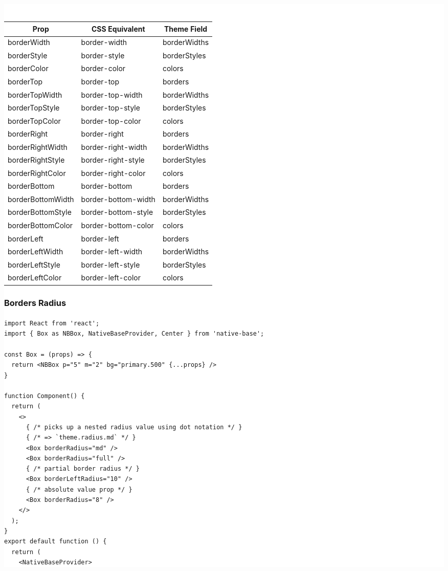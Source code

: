 <br />

| Prop              | CSS Equivalent      | Theme Field  |
| ----------------- | ------------------- | ------------ |
| borderWidth       | border-width        | borderWidths |
| borderStyle       | border-style        | borderStyles |
| borderColor       | border-color        | colors       |
| borderTop         | border-top          | borders      |
| borderTopWidth    | border-top-width    | borderWidths |
| borderTopStyle    | border-top-style    | borderStyles |
| borderTopColor    | border-top-color    | colors       |
| borderRight       | border-right        | borders      |
| borderRightWidth  | border-right-width  | borderWidths |
| borderRightStyle  | border-right-style  | borderStyles |
| borderRightColor  | border-right-color  | colors       |
| borderBottom      | border-bottom       | borders      |
| borderBottomWidth | border-bottom-width | borderWidths |
| borderBottomStyle | border-bottom-style | borderStyles |
| borderBottomColor | border-bottom-color | colors       |
| borderLeft        | border-left         | borders      |
| borderLeftWidth   | border-left-width   | borderWidths |
| borderLeftStyle   | border-left-style   | borderStyles |
| borderLeftColor   | border-left-color   | colors       |

### Borders Radius

```SnackPlayer name=Borders%20Radius
import React from 'react';
import { Box as NBBox, NativeBaseProvider, Center } from 'native-base';

const Box = (props) => {
  return <NBBox p="5" m="2" bg="primary.500" {...props} />
}

function Component() {
  return (
    <>
      { /* picks up a nested radius value using dot notation */ }
      { /* => `theme.radius.md` */ }
      <Box borderRadius="md" />
      <Box borderRadius="full" />
      { /* partial border radius */ }
      <Box borderLeftRadius="10" />
      { /* absolute value prop */ }
      <Box borderRadius="8" />
    </>
  );
}
export default function () {
  return (
    <NativeBaseProvider>
```